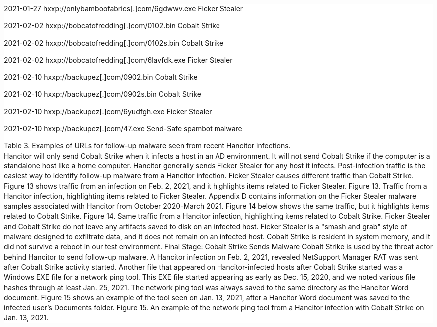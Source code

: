 
2021-01-27
hxxp://onlybamboofabrics[.]com/6gdwwv.exe
Ficker Stealer


2021-02-02
hxxp://bobcatofredding[.]com/0102.bin
Cobalt Strike


2021-02-02
hxxp://bobcatofredding[.]com/0102s.bin
Cobalt Strike


2021-02-02
hxxp://bobcatofredding[.]com/6lavfdk.exe
Ficker Stealer


2021-02-10
hxxp://backupez[.]com/0902.bin
Cobalt Strike


2021-02-10
hxxp://backupez[.]com/0902s.bin
Cobalt Strike


2021-02-10
hxxp://backupez[.]com/6yudfgh.exe
Ficker Stealer


2021-02-10
hxxp://backupez[.]com/47.exe
Send-Safe spambot malware



Table 3. Examples of URLs for follow-up malware seen from recent Hancitor infections.  
Hancitor will only send Cobalt Strike when it infects a host in an AD environment. It will not send Cobalt Strike if the computer is a standalone host like a home computer. Hancitor generally sends Ficker Stealer for any host it infects.
Post-infection traffic is the easiest way to identify follow-up malware from a Hancitor infection. Ficker Stealer causes different traffic than Cobalt Strike. Figure 13 shows traffic from an infection on Feb. 2, 2021, and it highlights items related to Ficker Stealer.
Figure 13. Traffic from a Hancitor infection, highlighting items related to Ficker Stealer.
Appendix D contains information on the Ficker Stealer malware samples associated with Hancitor from October 2020-March 2021.
Figure 14 below shows the same traffic, but it highlights items related to Cobalt Strike.
Figure 14. Same traffic from a Hancitor infection, highlighting items related to Cobalt Strike.
Ficker Stealer and Cobalt Strike do not leave any artifacts saved to disk on an infected host. Ficker Stealer is a "smash and grab" style of malware designed to exfiltrate data, and it does not remain on an infected host. Cobalt Strike is resident in system memory, and it did not survive a reboot in our test environment.
Final Stage: Cobalt Strike Sends Malware
Cobalt Strike is used by the threat actor behind Hancitor to send follow-up malware. A Hancitor infection on Feb. 2, 2021, revealed NetSupport Manager RAT was sent after Cobalt Strike activity started.
Another file that appeared on Hancitor-infected hosts after Cobalt Strike started was a Windows EXE file for a network ping tool.
This EXE file started appearing as early as Dec. 15, 2020, and we noted various file hashes through at least Jan. 25, 2021. The network ping tool was always saved to the same directory as the Hancitor Word document.
Figure 15 shows an example of the tool seen on Jan. 13, 2021, after a Hancitor Word document was saved to the infected user’s Documents folder.
Figure 15. An example of the network ping tool from a Hancitor infection with Cobalt Strike on Jan. 13, 2021.